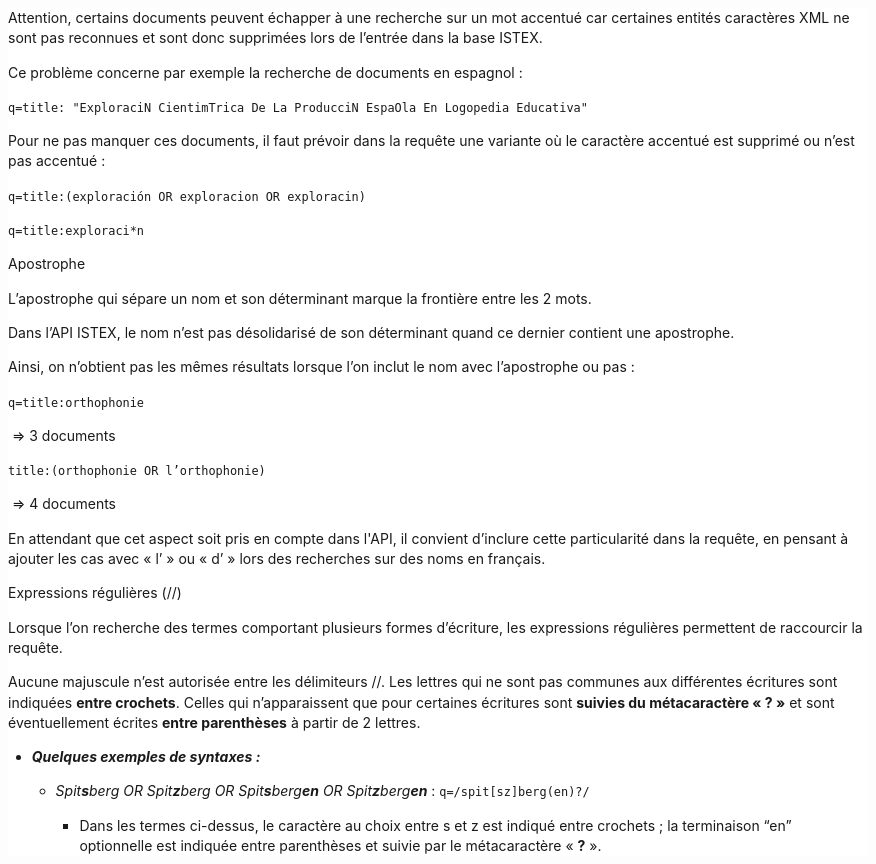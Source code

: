 Attention, certains documents peuvent échapper à une recherche sur un mot accentué car certaines entités caractères XML ne sont pas reconnues et sont donc supprimées lors de l’entrée dans la base ISTEX.

Ce problème concerne par exemple la recherche de documents en espagnol :

```
q=title: "ExploraciN CientimTrica De La ProducciN EspaOla En Logopedia Educativa"
```

Pour ne pas manquer ces documents, il faut prévoir dans la requête une variante où le caractère accentué est supprimé ou n’est pas accentué :

```
q=title:(exploración OR exploracion OR exploracin)
```

```
q=title:exploraci*n
```

<span class="marrongras">Apostrophe</span>

L’apostrophe qui sépare un nom et son déterminant marque la frontière entre les 2 mots. 

Dans l’API ISTEX, le nom n’est pas désolidarisé de son déterminant quand ce dernier contient une apostrophe.

Ainsi, on n’obtient pas les mêmes résultats lorsque l’on inclut le nom avec l’apostrophe ou pas : 

```
q=title:orthophonie
```
​     ⇒ 3 documents

```
title:(orthophonie OR l’orthophonie)
```
​     ⇒ 4 documents

En attendant que cet aspect soit pris en compte dans l'API, il convient d’inclure cette particularité dans la requête, en pensant à ajouter les cas avec « l’ » ou « d’ » lors des recherches sur des noms en français.

<span class="marrongras">Expressions régulières (//)</span>

Lorsque l’on recherche des termes comportant plusieurs formes d’écriture, les expressions régulières permettent de raccourcir la requête.

Aucune majuscule n’est autorisée entre les délimiteurs //. Les lettres qui ne sont pas communes aux différentes écritures sont indiquées **entre crochets**. Celles qui n’apparaissent que pour certaines écritures sont **suivies du métacaractère  « ? »** et sont éventuellement écrites **entre parenthèses** à partir de 2 lettres.

- ***Quelques exemples de syntaxes :*** 
    - _Spit**s**berg OR Spit**z**berg OR Spit**s**berg**en** OR Spit**z**berg**en**_ : `q=/spit[sz]berg(en)?/`

        - Dans les termes ci-dessus, le caractère au choix entre s et z est indiqué entre crochets ; la terminaison “en” optionnelle est indiquée entre parenthèses et suivie par le métacaractère « **?** ».
